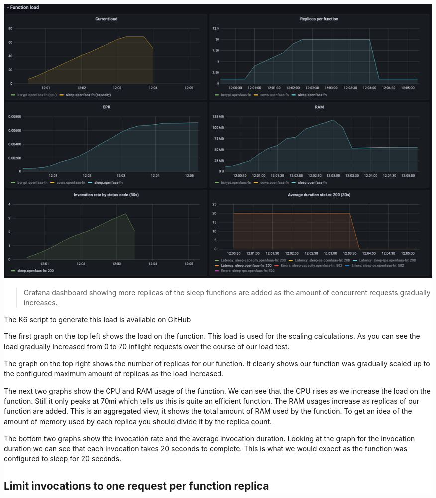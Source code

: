 ![Grafana dashboard showing more replicas of the sleep functions are added as the amount of concurrent requests gradually increases.](/images/2022-scaling-functions/ramp-capacity.png)
> Grafana dashboard showing more replicas of the sleep functions are added as the amount of concurrent requests gradually increases.

The K6 script to generate this load [is available on GitHub](https://github.com/openfaas/openfaas-autoscaler-tests/blob/main/tests/ramp-capacity.js) 

The first graph on the top left shows the load on the function. This load is used for the scaling calculations. As you can see the load gradually increased from 0 to 70 inflight requests over the course of our load test.

The graph on the top right shows the number of replicas for our function. It clearly shows our function was gradually scaled up to the configured maximum amount of replicas as the load increased.

The next two graphs show the CPU and RAM usage of the function. We can see that the CPU rises as we increase the load on the function. Still it only peaks at 70mi which tells us this is quite an efficient function. The RAM usages increase as replicas of our function are added. This is an aggregated view, it shows the total amount of RAM used by the function. To get an idea of the amount of memory used by each replica you should divide it by the replica count.

The bottom two graphs show the invocation rate and the average invocation duration. Looking at the graph for the invocation duration we can see that each invocation takes 20 seconds to complete. This is what we would expect as the function was configured to sleep for 20 seconds.

## Limit invocations to one request per function replica
